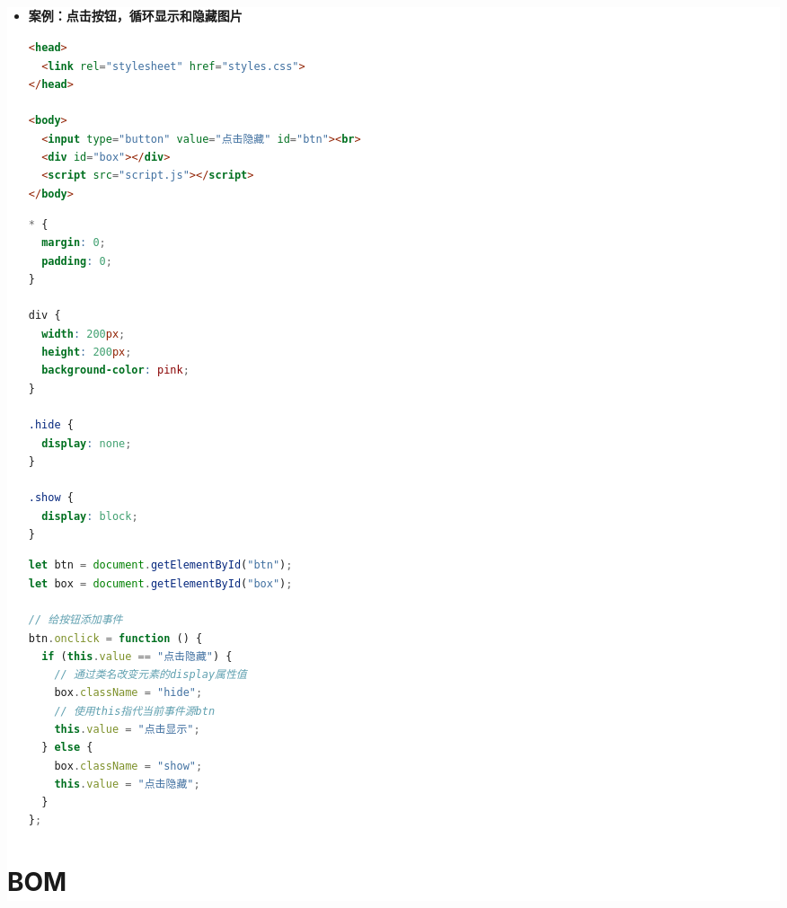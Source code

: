 - **案例：点击按钮，循环显示和隐藏图片**

  ```html
  <head>
    <link rel="stylesheet" href="styles.css">
  </head>
  
  <body>
    <input type="button" value="点击隐藏" id="btn"><br>
    <div id="box"></div>
    <script src="script.js"></script>
  </body>
  ```

  ```css
  * {
    margin: 0;
    padding: 0;
  }
  
  div {
    width: 200px;
    height: 200px;
    background-color: pink;
  }
  
  .hide {
    display: none;
  }
  
  .show {
    display: block;
  }
  ```

  ```javascript
  let btn = document.getElementById("btn");
  let box = document.getElementById("box");
  
  // 给按钮添加事件
  btn.onclick = function () {
    if (this.value == "点击隐藏") {
      // 通过类名改变元素的display属性值
      box.className = "hide";
      // 使用this指代当前事件源btn
      this.value = "点击显示";
    } else {
      box.className = "show";
      this.value = "点击隐藏";
    }
  };
  ```


# BOM
